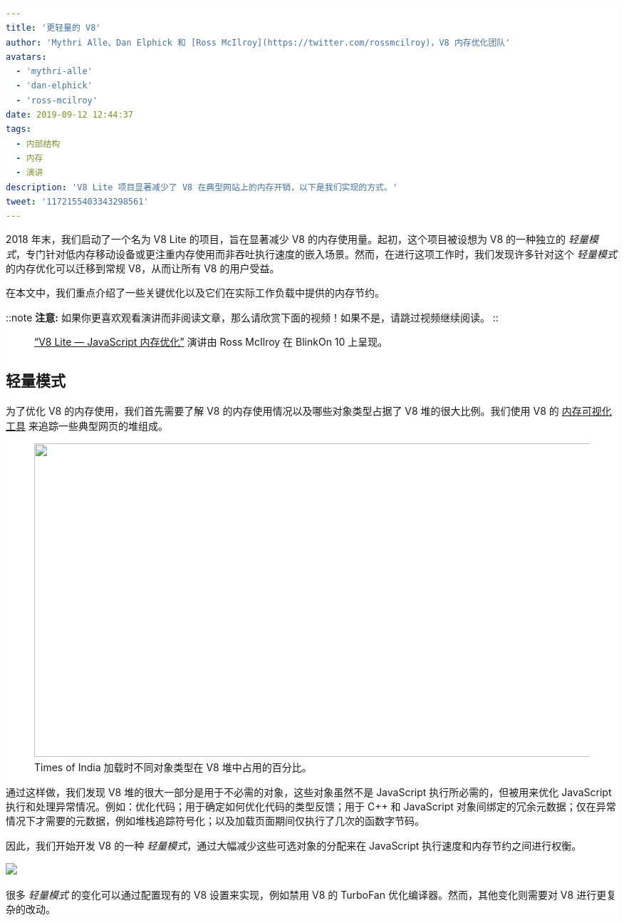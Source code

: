 ```yaml
---
title: '更轻量的 V8'
author: 'Mythri Alle、Dan Elphick 和 [Ross McIlroy](https://twitter.com/rossmcilroy)，V8 内存优化团队'
avatars:
  - 'mythri-alle'
  - 'dan-elphick'
  - 'ross-mcilroy'
date: 2019-09-12 12:44:37
tags:
  - 内部结构
  - 内存
  - 演讲
description: 'V8 Lite 项目显著减少了 V8 在典型网站上的内存开销，以下是我们实现的方式。'
tweet: '1172155403343298561'
---
```

2018 年末，我们启动了一个名为 V8 Lite 的项目，旨在显著减少 V8 的内存使用量。起初，这个项目被设想为 V8 的一种独立的 *轻量模式*，专门针对低内存移动设备或更注重内存使用而非吞吐执行速度的嵌入场景。然而，在进行这项工作时，我们发现许多针对这个 *轻量模式* 的内存优化可以迁移到常规 V8，从而让所有 V8 的用户受益。


在本文中，我们重点介绍了一些关键优化以及它们在实际工作负载中提供的内存节约。

::note
**注意:** 如果你更喜欢观看演讲而非阅读文章，那么请欣赏下面的视频！如果不是，请跳过视频继续阅读。
::

<figure>
  <div class="video video-16:9">
    <iframe width="560" height="315" src="https://www.youtube.com/embed/56ogP8-eRqA" allow="picture-in-picture" allowfullscreen loading="lazy"></iframe>
  </div>
  <figcaption><a href="https://www.youtube.com/watch?v=56ogP8-eRqA">“V8 Lite  ⁠— JavaScript 内存优化”</a> 演讲由 Ross McIlroy 在 BlinkOn 10 上呈现。</figcaption>
</figure>

## 轻量模式

为了优化 V8 的内存使用，我们首先需要了解 V8 的内存使用情况以及哪些对象类型占据了 V8 堆的很大比例。我们使用 V8 的 [内存可视化工具](/blog/optimizing-v8-memory#memory-visualization) 来追踪一些典型网页的堆组成。

<figure>
  <img src="/_img/v8-lite/memory-categorization.svg" width="950" height="440" alt="" loading="lazy"/>
  <figcaption>Times of India 加载时不同对象类型在 V8 堆中占用的百分比。</figcaption>
</figure>

通过这样做，我们发现 V8 堆的很大一部分是用于不必需的对象，这些对象虽然不是 JavaScript 执行所必需的，但被用来优化 JavaScript 执行和处理异常情况。例如：优化代码；用于确定如何优化代码的类型反馈；用于 C++ 和 JavaScript 对象间绑定的冗余元数据；仅在异常情况下才需要的元数据，例如堆栈追踪符号化；以及加载页面期间仅执行了几次的函数字节码。

因此，我们开始开发 V8 的一种 *轻量模式*，通过大幅减少这些可选对象的分配来在 JavaScript 执行速度和内存节约之间进行权衡。

![](/_img/v8-lite/v8-lite.png)

很多 *轻量模式* 的变化可以通过配置现有的 V8 设置来实现，例如禁用 V8 的 TurboFan 优化编译器。然而，其他变化则需要对 V8 进行更复杂的改动。
